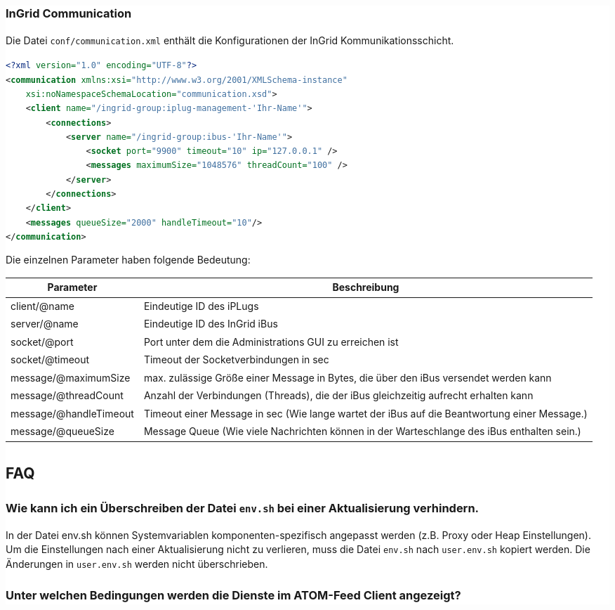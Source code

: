 ### InGrid Communication


Die Datei `conf/communication.xml` enthält die Konfigurationen der InGrid Kommunikationsschicht.

```xml
<?xml version="1.0" encoding="UTF-8"?>
<communication xmlns:xsi="http://www.w3.org/2001/XMLSchema-instance"
    xsi:noNamespaceSchemaLocation="communication.xsd">
    <client name="/ingrid-group:iplug-management-'Ihr-Name'">
        <connections>
            <server name="/ingrid-group:ibus-'Ihr-Name'">
                <socket port="9900" timeout="10" ip="127.0.0.1" />
                <messages maximumSize="1048576" threadCount="100" />
            </server>
        </connections>
    </client>
    <messages queueSize="2000" handleTimeout="10"/>
</communication>
```

Die einzelnen Parameter haben folgende Bedeutung:

| Parameter                           | Beschreibung                                             |
|-------------------------------------|----------------------------------------------------------|
| client/@name                        | Eindeutige ID des iPLugs  |
| server/@name                        | Eindeutige ID des InGrid iBus  |
| socket/@port                        | Port unter dem die Administrations GUI zu erreichen ist |
| socket/@timeout               | Timeout der Socketverbindungen in sec |
| message/@maximumSize                | max. zulässige Größe einer Message in Bytes, die über den iBus versendet werden kann |
| message/@threadCount                | Anzahl der Verbindungen (Threads), die der iBus gleichzeitig aufrecht erhalten kann |
| message/@handleTimeout              | Timeout einer Message in sec (Wie lange wartet der iBus auf die Beantwortung einer Message.) |
| message/@queueSize                  | Message Queue (Wie viele Nachrichten können in der Warteschlange des iBus enthalten sein.) |



## FAQ

### Wie kann ich ein Überschreiben der Datei `env.sh` bei einer Aktualisierung verhindern.

In der Datei env.sh können Systemvariablen komponenten-spezifisch angepasst werden (z.B. Proxy oder Heap Einstellungen). Um die Einstellungen nach einer Aktualisierung nicht zu verlieren, muss die Datei `env.sh` nach `user.env.sh` kopiert werden. Die Änderungen in `user.env.sh` werden nicht überschrieben.


### Unter welchen Bedingungen werden die Dienste im ATOM-Feed Client angezeigt?

